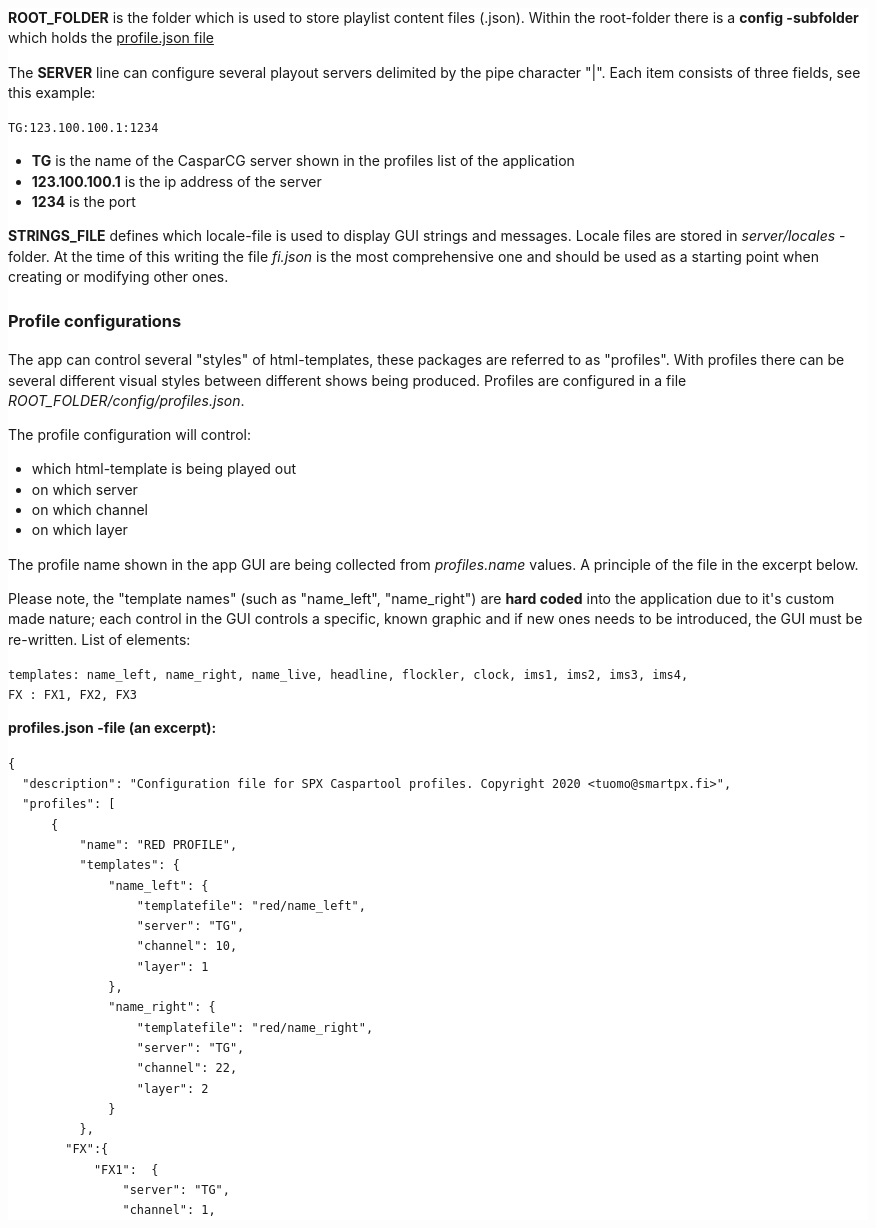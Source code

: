 **ROOT_FOLDER** is the folder which is used to store playlist content files (.json). Within the root-folder there is a **config -subfolder** which holds the [profile.json file](#profiles)

The **SERVER** line can configure several playout servers delimited by the pipe character "|". Each item consists of three fields, see this example:

```
TG:123.100.100.1:1234
```

-   **TG** is the name of the CasparCG server shown in the profiles list of the application
-   **123.100.100.1** is the ip address of the server
-   **1234** is the port

**STRINGS_FILE** defines which locale-file is used to display GUI strings and messages. Locale files are stored in _server/locales_ -folder. At the time of this writing the file _fi.json_ is the most comprehensive one and should be used as a starting point when creating or modifying other ones.

### Profile configurations <a id="profiles"></a>

The app can control several "styles" of html-templates, these packages are referred to as "profiles". With profiles there can be several different visual styles between different shows being produced. Profiles are configured in a file _ROOT_FOLDER/config/profiles.json_.

The profile configuration will control:

-   which html-template is being played out
-   on which server
-   on which channel
-   on which layer

The profile name shown in the app GUI are being collected from _profiles.name_ values. A principle of the file in the excerpt below.

Please note, the "template names" (such as "name_left", "name_right") are **hard coded** into the application due to it's custom made nature; each control in the GUI controls a specific, known graphic and if new ones needs to be introduced, the GUI must be re-written. List of elements:

```
templates: name_left, name_right, name_live, headline, flockler, clock, ims1, ims2, ims3, ims4,
FX : FX1, FX2, FX3
```

**profiles.json -file (an excerpt):**

```
{
  "description": "Configuration file for SPX Caspartool profiles. Copyright 2020 <tuomo@smartpx.fi>",
  "profiles": [
      {
          "name": "RED PROFILE",
          "templates": {
              "name_left": {
                  "templatefile": "red/name_left",
                  "server": "TG",
                  "channel": 10,
                  "layer": 1
              },
              "name_right": {
                  "templatefile": "red/name_right",
                  "server": "TG",
                  "channel": 22,
                  "layer": 2
              }
          },
        "FX":{
            "FX1":	{
                "server": "TG",
                "channel": 1,
```